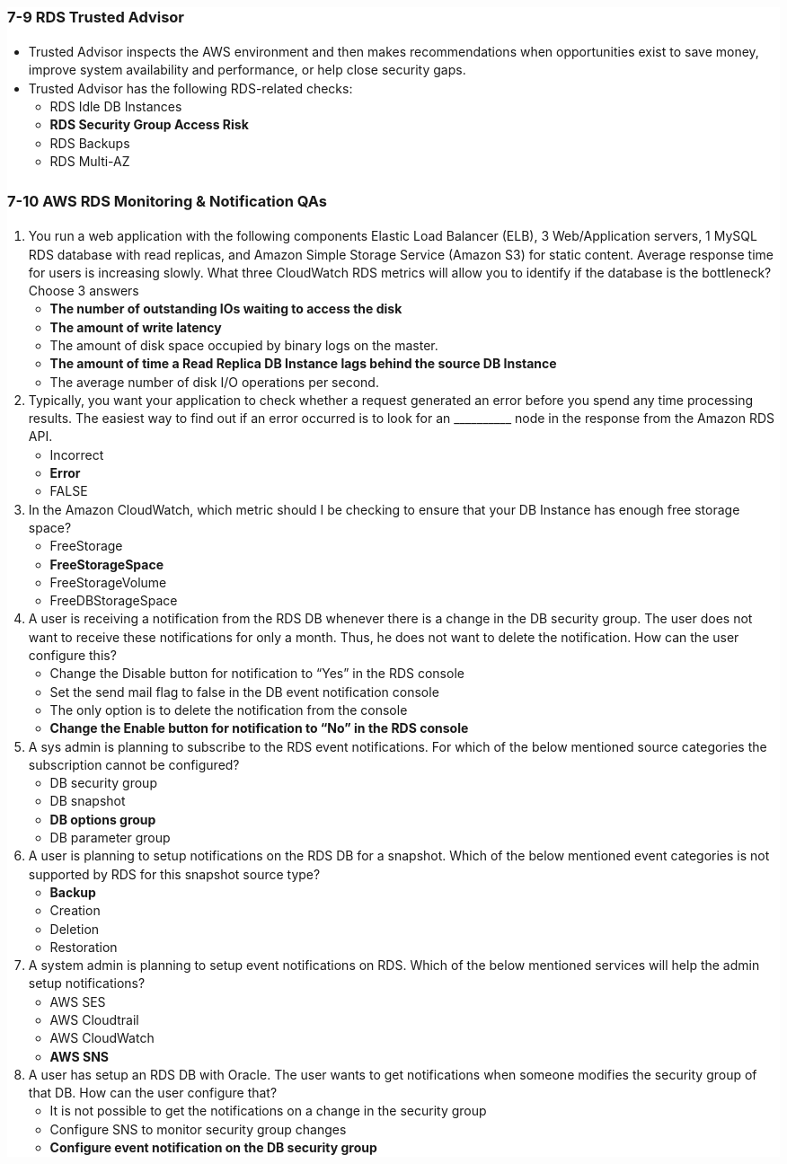 ### **7-9 RDS Trusted Advisor**

* Trusted Advisor inspects the AWS environment and then makes recommendations when opportunities exist to save money, improve system availability and performance, or help close security gaps.
* Trusted Advisor has the following RDS-related checks:
	* RDS Idle DB Instances
	* **RDS Security Group Access Risk**
	* RDS Backups
	* RDS Multi-AZ

### **7-10 AWS RDS Monitoring & Notification QAs**

1. You run a web application with the following components Elastic Load Balancer (ELB), 3 Web/Application servers, 1 MySQL RDS database with read replicas, and Amazon Simple Storage Service (Amazon S3) for static content. Average response time for users is increasing slowly. What three CloudWatch RDS metrics will allow you to identify if the database is the bottleneck? Choose 3 answers
	* **The number of outstanding IOs waiting to access the disk**
	* **The amount of write latency**
	* The amount of disk space occupied by binary logs on the master.
	* **The amount of time a Read Replica DB Instance lags behind the source DB Instance**
	* The average number of disk I/O operations per second.
2. Typically, you want your application to check whether a request generated an error before you spend any time processing results. The easiest way to find out if an error occurred is to look for an __________ node in the response from the Amazon RDS API.
	* Incorrect
	* **Error**
	* FALSE
3. In the Amazon CloudWatch, which metric should I be checking to ensure that your DB Instance has enough free storage space?
	* FreeStorage
	* **FreeStorageSpace**
	* FreeStorageVolume
	* FreeDBStorageSpace
4. A user is receiving a notification from the RDS DB whenever there is a change in the DB security group. The user does not want to receive these notifications for only a month. Thus, he does not want to delete the notification. How can the user configure this?
	* Change the Disable button for notification to “Yes” in the RDS console
	* Set the send mail flag to false in the DB event notification console
	* The only option is to delete the notification from the console
	* **Change the Enable button for notification to “No” in the RDS console**
5. A sys admin is planning to subscribe to the RDS event notifications. For which of the below mentioned source categories the subscription cannot be configured?
	* DB security group
	* DB snapshot
	* **DB options group**
	* DB parameter group
6. A user is planning to setup notifications on the RDS DB for a snapshot. Which of the below mentioned event categories is not supported by RDS for this snapshot source type?
	* **Backup**
	* Creation
	* Deletion
	* Restoration
7. A system admin is planning to setup event notifications on RDS. Which of the below mentioned services will help the admin setup notifications?
	* AWS SES
	* AWS Cloudtrail
	* AWS CloudWatch
	* **AWS SNS**
8. A user has setup an RDS DB with Oracle. The user wants to get notifications when someone modifies the security group of that DB. How can the user configure that?
	* It is not possible to get the notifications on a change in the security group
	* Configure SNS to monitor security group changes
	* **Configure event notification on the DB security group**